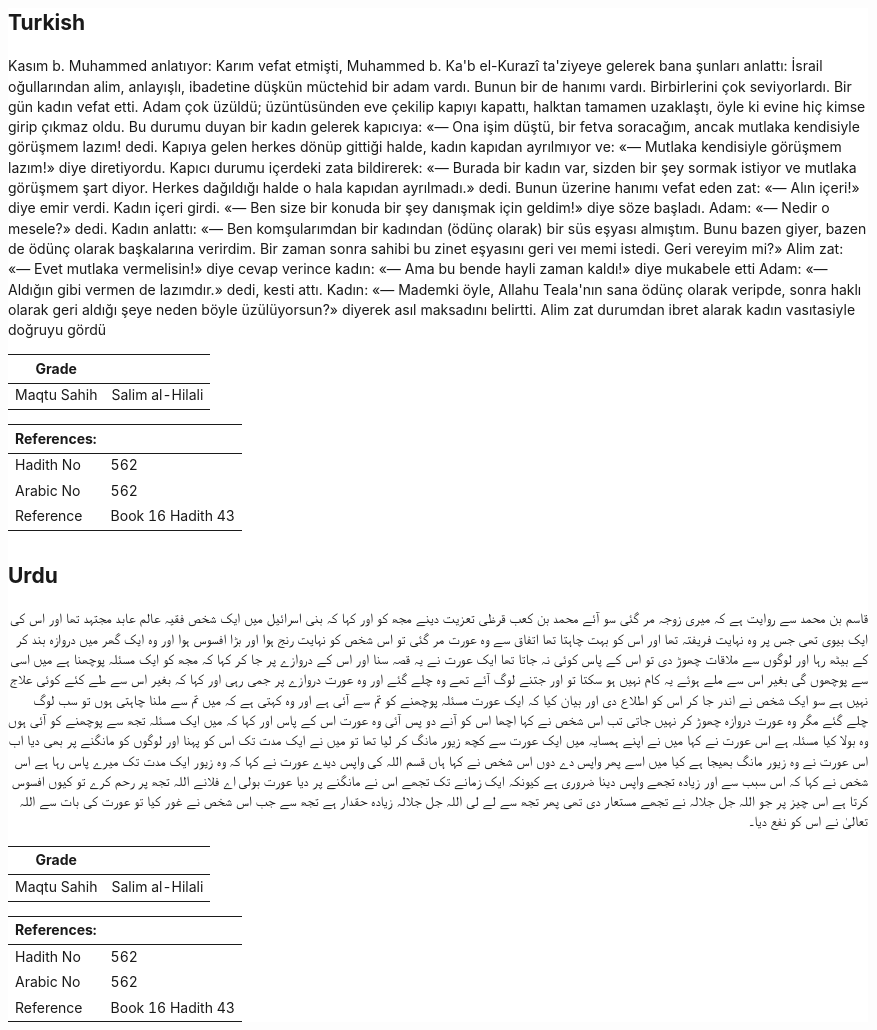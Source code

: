 ## Turkish


<div dir="ltr" lang="tr" style={{fontSize:'larger',backgroundColor:'#f8f9fa',padding:20}}>
Kasım b. Muhammed anlatıyor: Karım vefat etmişti, Muhammed b. Ka'b el-Kurazî ta'ziyeye gelerek bana şunları anlattı: İsrail oğullarından alim, anlayışlı, ibadetine düşkün müctehid bir adam vardı. Bunun bir de hanımı vardı. Birbirlerini çok seviyorlardı. Bir gün kadın vefat etti. Adam çok üzüldü; üzüntüsünden eve çekilip kapıyı kapattı, halktan tamamen uzaklaştı, öyle ki evine hiç kimse girip çıkmaz oldu. Bu durumu duyan bir kadın gelerek kapıcıya: «— Ona işim düştü, bir fetva soracağım, ancak mutlaka kendisiyle görüşmem lazım! dedi. Kapıya gelen herkes dönüp gittiği halde, kadın kapıdan ayrılmıyor ve: «— Mutlaka kendisiyle görüşmem lazım!» diye diretiyordu. Kapıcı durumu içerdeki zata bildirerek: «— Burada bir kadın var, sizden bir şey sormak istiyor ve mutlaka görüşmem şart diyor. Herkes dağıldığı halde o hala kapıdan ayrılmadı.» dedi. Bunun üzerine hanımı vefat eden zat: «— Alın içeri!» diye emir verdi. Kadın içeri girdi. «— Ben size bir konuda bir şey danışmak için geldim!» diye söze başladı. Adam: «— Nedir o mesele?» dedi. Kadın anlattı: «— Ben komşularımdan bir kadından (ödünç olarak) bir süs eşyası almıştım. Bunu bazen giyer, bazen de ödünç olarak başkalarına verirdim. Bir zaman sonra sahibi bu zinet eşyasını geri veı memi istedi. Geri vereyim mi?» Alim zat: «— Evet mutlaka vermelisin!» diye cevap verince kadın: «— Ama bu bende hayli zaman kaldı!» diye mukabele etti Adam: «— Aldığın gibi vermen de lazımdır.» dedi, kesti attı. Kadın: «— Mademki öyle, Allahu Teala'nın sana ödünç olarak veripde, sonra haklı olarak geri aldığı şeye neden böyle üzülüyorsun?» diyerek asıl maksadını belirtti. Alim zat durumdan ibret alarak kadın vasıtasiyle doğruyu gördü
</div>
<div style={{backgroundColor:'#f8f9fa',padding:20, marginBottom: 10}}><table> <thead> <tr> <th>Grade</th> <th></th> </tr> </thead> <tbody> <tr><td>Maqtu Sahih</td><td>Salim al-Hilali</td></tr></tbody></table><table> <thead> <tr> <th>References:</th> <th></th> </tr> </thead> <tbody><tr><td>Hadith No</td><td>562</td></tr><tr><td>Arabic No</td><td>562</td></tr><tr><td>Reference</td><td>Book 16 Hadith 43</td></tr></tbody></table></div>

## Urdu


<div dir="rtl" lang="ur" style={{fontSize:'larger',backgroundColor:'#f8f9fa',padding:20}}>
قاسم بن محمد سے روایت ہے کہ میری زوجہ مر گئی سو آئے محمد بن کعب قرظی تعزیت دینے مجھ کو اور کہا کہ بنی اسرائیل میں ایک شخص فقیہ عالم عابد مجتہد تھا اور اس کی ایک بیوی تھی جس پر وہ نہایت فریفتہ تھا اور اس کو بہت چاہتا تھا اتفاق سے وہ عورت مر گئی تو اس شخص کو نہایت رنج ہوا اور بڑا افسوس ہوا اور وہ ایک گھر میں دروازہ بند کر کے بیٹھ رہا اور لوگوں سے ملاقات چھوڑ دی تو اس کے پاس کوئی نہ جاتا تھا ایک عورت نے یہ قصہ سنا اور اس کے دروازے پر جا کر کہا کہ مجھ کو ایک مسئلہ پوچھنا ہے میں اسی سے پوچھوں گی بغیر اس سے ملے ہوئے یہ کام نہیں ہو سکتا تو اور جتنے لوگ آئے تھے وہ چلے گئے اور وہ عورت دروازے پر جمی رہی اور کہا کہ بغیر اس سے طے کئے کوئی علاج نہیں ہے سو ایک شخص نے اندر جا کر اس کو اطلاع دی اور بیان کیا کہ ایک عورت مسئلہ پوچھنے کو تم سے آئی ہے اور وہ کہتی ہے کہ میں تم سے ملنا چاہتی ہوں تو سب لوگ چلے گئے مگر وہ عورت دروازہ چھوڑ کر نہیں جاتی تب اس شخص نے کہا اچھا اس کو آنے دو پس آئی وہ عورت اس کے پاس اور کہا کہ میں ایک مسئلہ تجھ سے پوچھنے کو آئی ہوں وہ بولا کیا مسئلہ ہے اس عورت نے کہا میں نے اپنے ہمسایہ میں ایک عورت سے کچھ زیور مانگ کر لیا تھا تو میں نے ایک مدت تک اس کو پہنا اور لوگوں کو مانگنے پر بھی دیا اب اس عورت نے وہ زیور مانگ بھیجا ہے کیا میں اسے پھر واپس دے دوں اس شخص نے کہا ہاں قسم اللہ کی واپس دیدے عورت نے کہا کہ وہ زیور ایک مدت تک میرے پاس رہا ہے اس شخص نے کہا کہ اس سبب سے اور زیادہ تجھے واپس دینا ضروری ہے کیونکہ ایک زمانے تک تجھے اس نے مانگنے پر دیا عورت بولی اے فلانے اللہ تجھ پر رحم کرے تو کیوں افسوس کرتا ہے اس چیز پر جو اللہ جل جلالہ نے تجھے مستعار دی تھی پھر تجھ سے لے لی اللہ جل جلالہ زیادہ حقدار ہے تجھ سے جب اس شخص نے غور کیا تو عورت کی بات سے اللہ تعالیٰ نے اس کو نفع دیا۔
</div>
<div style={{backgroundColor:'#f8f9fa',padding:20, marginBottom: 10}}><table> <thead> <tr> <th>Grade</th> <th></th> </tr> </thead> <tbody> <tr><td>Maqtu Sahih</td><td>Salim al-Hilali</td></tr></tbody></table><table> <thead> <tr> <th>References:</th> <th></th> </tr> </thead> <tbody><tr><td>Hadith No</td><td>562</td></tr><tr><td>Arabic No</td><td>562</td></tr><tr><td>Reference</td><td>Book 16 Hadith 43</td></tr></tbody></table></div>